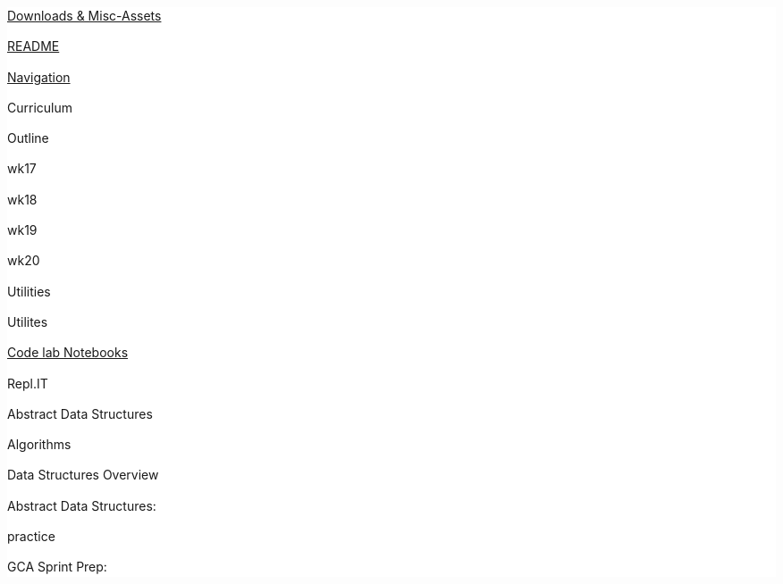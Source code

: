 <a href="../index.html" class="navButton-94f2579c--navButtonClickable-161b88ca"><span class="text-4505230f--UIH300-2063425d--textContentFamily-49a318e1--navButtonLabel-14a4968f">Downloads &amp; Misc-Assets</span></a>

<a href="../readme-1.html" class="navButton-94f2579c--navButtonClickable-161b88ca"><span class="text-4505230f--UIH300-2063425d--textContentFamily-49a318e1--navButtonLabel-14a4968f">README</span></a>

<a href="../navigation.html" class="navButton-94f2579c--navButtonClickable-161b88ca"><span class="text-4505230f--UIH300-2063425d--textContentFamily-49a318e1--navButtonLabel-14a4968f">Navigation</span></a>

<span class="text-4505230f--UIH300-2063425d--textContentFamily-49a318e1--navButtonLabel-14a4968f"><span class="text-4505230f--InfoH200-3a8a7a86--textContentFamily-49a318e1">Curriculum</span></span>

<span class="text-4505230f--UIH300-2063425d--textContentFamily-49a318e1--navButtonLabel-14a4968f">Outline</span>

<span class="text-4505230f--UIH300-2063425d--textContentFamily-49a318e1--navButtonLabel-14a4968f">wk17</span>

<span class="text-4505230f--UIH300-2063425d--textContentFamily-49a318e1--navButtonLabel-14a4968f">wk18</span>

<span class="text-4505230f--UIH300-2063425d--textContentFamily-49a318e1--navButtonLabel-14a4968f">wk19</span>

<span class="text-4505230f--UIH300-2063425d--textContentFamily-49a318e1--navButtonLabel-14a4968f">wk20</span>

<span class="text-4505230f--UIH300-2063425d--textContentFamily-49a318e1--navButtonLabel-14a4968f"><span class="text-4505230f--InfoH200-3a8a7a86--textContentFamily-49a318e1">Utilities</span></span>

<span class="text-4505230f--UIH300-2063425d--textContentFamily-49a318e1--navButtonLabel-14a4968f">Utilites</span>

<a href="../utilities/code-lab-notebooks.html" class="navButton-94f2579c--navButtonClickable-161b88ca"><span class="text-4505230f--UIH300-2063425d--textContentFamily-49a318e1--navButtonLabel-14a4968f">Code lab Notebooks</span></a>

<span class="text-4505230f--UIH300-2063425d--textContentFamily-49a318e1--navButtonLabel-14a4968f">Repl.IT</span>

<span class="text-4505230f--UIH300-2063425d--textContentFamily-49a318e1--navButtonLabel-14a4968f"><span class="text-4505230f--InfoH200-3a8a7a86--textContentFamily-49a318e1">Abstract Data Structures</span></span>

<span class="text-4505230f--UIH300-2063425d--textContentFamily-49a318e1--navButtonLabel-14a4968f">Algorithms</span>

<span class="text-4505230f--UIH300-2063425d--textContentFamily-49a318e1--navButtonLabel-14a4968f">Data Structures Overview</span>

<span class="text-4505230f--UIH300-2063425d--textContentFamily-49a318e1--navButtonLabel-14a4968f">Abstract Data Structures:</span>

<span class="text-4505230f--UIH300-2063425d--textContentFamily-49a318e1--navButtonLabel-14a4968f"><span class="text-4505230f--InfoH200-3a8a7a86--textContentFamily-49a318e1">practice</span></span>

<span class="text-4505230f--UIH300-2063425d--textContentFamily-49a318e1--navButtonLabel-14a4968f">GCA Sprint Prep:</span>

